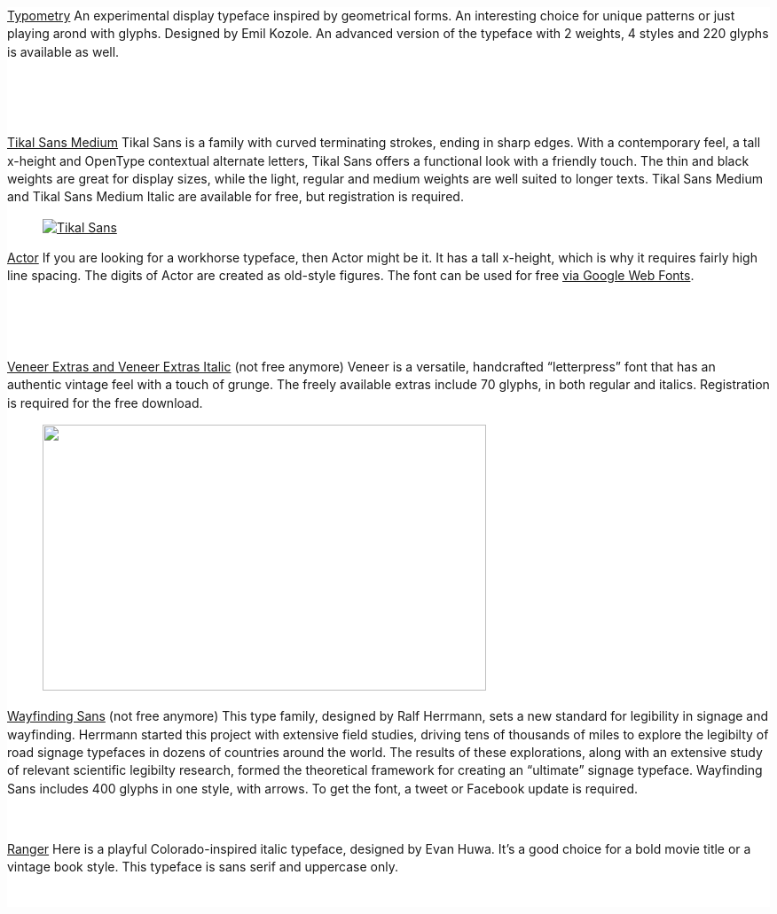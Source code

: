 <a href="https://www.behance.net/gallery/Typometry-Free-Font/3831957">Typometry</a>
An experimental display typeface inspired by geometrical forms. An interesting choice for unique patterns or just playing arond with glyphs. Designed by Emil Kozole. An advanced version of the typeface with 2 weights, 4 styles and 220 glyphs is available as well.

<figure><a href="https://www.behance.net/gallery/Typometry-Free-Font/3831957"><img loading="lazy" decoding="async" loading="lazy" decoding="async" class="136624" title="typometry" src="https://archive.smashing.media/assets/344dbf88-fdf9-42bb-adb4-46f01eedd629/75bb5aeb-65d4-4f3d-96b6-90cf782f9ce6/geometric.png" alt="" /></a></figure>

<figure><a href="https://www.behance.net/gallery/Typometry-Free-Font/3831957"><img loading="lazy" decoding="async" loading="lazy" decoding="async" class="136624" title="typometry" src="https://archive.smashing.media/assets/344dbf88-fdf9-42bb-adb4-46f01eedd629/4602160b-c823-4acc-867e-ef6fcf74c4bb/geometry2.png" alt="" /></a></figure>

<a href="https://www.fontsquirrel.com/fonts/tikal-sans">Tikal Sans Medium</a>
Tikal Sans is a family with curved terminating strokes, ending in sharp edges. With a contemporary feel, a tall x-height and OpenType contextual alternate letters, Tikal Sans offers a functional look with a friendly touch. The thin and black weights are great for display sizes, while the light, regular and medium weights are well suited to longer texts. Tikal Sans Medium and Tikal Sans Medium Italic are available for free, but registration is required.

<figure><a href="https://www.behance.net/gallery/Signika/4335367"><img loading="lazy" decoding="async" loading="lazy" decoding="async" class="136617" title="Tikal Sans" src="https://archive.smashing.media/assets/344dbf88-fdf9-42bb-adb4-46f01eedd629/e24d2e9c-dbd8-4f14-8800-a0dfbee0398f/tikal-sans.jpg" alt="Tikal Sans" width="500" height="300" /></a></figure>

<a href="https://26plus-zeichen.de/fonts/actor/">Actor</a>
If you are looking for a workhorse typeface, then Actor might be it. It has a tall x-height, which is why it requires fairly high line spacing. The digits of Actor are created as old-style figures. The font can be used for free <a href="https://www.google.com/webfonts/specimen/Actor">via Google Web Fonts</a>.

<figure><a href="https://www.google.com/webfonts/specimen/Actor"><img loading="lazy" decoding="async" loading="lazy" decoding="async" class="136689" title="actor" src="https://archive.smashing.media/assets/344dbf88-fdf9-42bb-adb4-46f01eedd629/7aa9b65a-45fb-4ef4-ae15-4171afca32a5/actor2.png" alt="" /></a></figure>

<figure><a href="https://www.google.com/webfonts/specimen/Actor"><img loading="lazy" decoding="async" loading="lazy" decoding="async" class="136689" title="actor" src="https://archive.smashing.media/assets/344dbf88-fdf9-42bb-adb4-46f01eedd629/daa3e22a-5fb0-4bb7-b400-e98104539e8e/actor3.png" alt="" /></a></figure>

<a href="https://www.myfonts.com/fonts/yellow-design/veneer/">Veneer Extras and Veneer Extras Italic</a> (not free anymore)
Veneer is a versatile, handcrafted “letterpress” font that has an authentic vintage feel with a touch of grunge. The freely available extras include 70 glyphs, in both regular and italics. Registration is required for the free download.

<figure><a href="https://www.myfonts.com/fonts/yellow-design/veneer/"><img loading="lazy" decoding="async" loading="lazy" decoding="async" class="136602" title="veneer" src="https://archive.smashing.media/assets/344dbf88-fdf9-42bb-adb4-46f01eedd629/21466d27-57ea-4106-bc59-06d181a5b32a/veneer.png" alt="" width="500" height="300" /></a></figure>

<a href="https://www.myfonts.com/fonts/fdi/wayfinding-sans-pro/">Wayfinding Sans</a> (not free anymore)
This type family, designed by Ralf Herrmann, sets a new standard for legibility in signage and wayfinding. Herrmann started this project with extensive field studies, driving tens of thousands of miles to explore the legibilty of road signage typefaces in dozens of countries around the world. The results of these explorations, along with an extensive study of relevant scientific legibilty research, formed the theoretical framework for creating an “ultimate” signage typeface. Wayfinding Sans includes 400 glyphs in one style, with arrows. To get the font, a tweet or Facebook update is required.

<figure><a href="https://www.myfonts.com/fonts/fdi/wayfinding-sans-pro/"><img loading="lazy" decoding="async" loading="lazy" decoding="async" class="136925" title="wayfinding" src="https://archive.smashing.media/assets/344dbf88-fdf9-42bb-adb4-46f01eedd629/86260b9b-1214-4f01-a105-0228ec860611/kings-cross.png" alt="" /></a></figure>

<a href="https://www.losttype.com/font/?name=ranger">Ranger</a>
Here is a playful Colorado-inspired italic typeface, designed by Evan Huwa. It’s a good choice for a bold movie title or a vintage book style. This typeface is sans serif and uppercase only.

<figure><a href="https://www.losttype.com/font/?name=ranger"><img loading="lazy" decoding="async" loading="lazy" decoding="async" class="136595" title="ranger" src="https://archive.smashing.media/assets/344dbf88-fdf9-42bb-adb4-46f01eedd629/93c3deba-de59-42cc-af75-753390df86c2/ranger1.png" alt="" /></a></figure>
